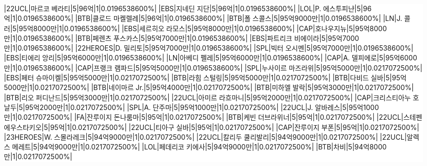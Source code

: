 |22UCL|마르코 베라티|5|96억|1|0.0196538600%|
|EBS|지네딘 지단|5|96억|1|0.0196538600%|
|LOL|P. 에스투피냔|5|96억|1|0.0196538600%|
|BTB|클로드 마켈렐레|5|96억|1|0.0196538600%|
|BTB|폴 스콜스|5|95억9000만|1|0.0196538600%|
|LN|J. 콜러|5|95억8000만|1|0.0196538600%|
|EBS|세르히오 라모스|5|95억8000만|1|0.0196538600%|
|CAP|호나우지뉴|5|95억8000만|1|0.0196538600%|
|BTB|페렌츠 푸스카스|5|95억7000만|1|0.0196538600%|
|EBS|파트리크 비에이라|5|95억7000만|1|0.0196538600%|
|22HEROES|D. 밀리토|5|95억7000만|1|0.0196538600%|
|SPL|빅터 오시멘|5|95억7000만|1|0.0196538600%|
|EBS|티에리 앙리|5|95억6000만|1|0.0196538600%|
|LN|아베디 펠레|5|95억6000만|1|0.0196538600%|
|CAP|A. 델피에로|5|95억6000만|1|0.0196538600%|
|CAP|프랭크 램파드|5|95억5000만|1|0.0196538600%|
|SPL|누사이르 마즈라위|5|95억5000만|1|0.0217072500%|
|EBS|페터 슈마이켈|5|95억5000만|1|0.0217072500%|
|BTB|라힘 스털링|5|95억5000만|1|0.0217072500%|
|BTB|다비드 실바|5|95억5000만|1|0.0217072500%|
|BTB|네이마르 Jr.|5|95억4000만|1|0.0217072500%|
|BTB|미하엘 발락|5|95억3000만|1|0.0217072500%|
|BTB|리오 퍼디난드|5|95억3000만|1|0.0217072500%|
|22UCL|아미르 라흐마니|5|95억2000만|1|0.0217072500%|
|CAP|크리스티아누 호날두|5|95억2000만|1|0.0217072500%|
|SPL|A. 단주마|5|95억1000만|1|0.0217072500%|
|22UCL|J. 알바레스|5|95억1000만|1|0.0217072500%|
|FA|잔루이지 돈나룸마|5|95억|1|0.0217072500%|
|BTB|케빈 더브라위너|5|95억|1|0.0217072500%|
|22UCL|스테펜 에우스타키오|5|95억|1|0.0217072500%|
|22UCL|티아구 실바|5|95억|1|0.0217072500%|
|CAP|잔루이지 부폰|5|95억|1|0.0217072500%|
|23HEROES|W. 스몰라레크|5|94억9000만|1|0.0217072500%|
|22UCL|칼리두 쿨리발리|5|94억9000만|1|0.0217072500%|
|22UCL|알렉스 메레트|5|94억9000만|1|0.0217072500%|
|LOL|페데리코 키에사|5|94억9000만|1|0.0217072500%|
|BTB|차비|5|94억8000만|1|0.0217072500%|